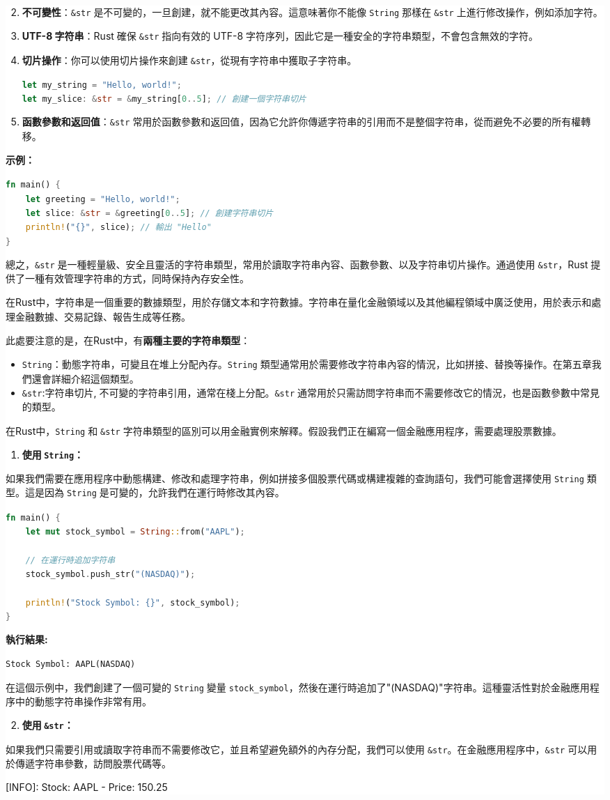 2. **不可變性**：`&str` 是不可變的，一旦創建，就不能更改其內容。這意味著你不能像 `String` 那樣在 `&str` 上進行修改操作，例如添加字符。

3. **UTF-8 字符串**：Rust 確保 `&str` 指向有效的 UTF-8 字符序列，因此它是一種安全的字符串類型，不會包含無效的字符。

4. **切片操作**：你可以使用切片操作來創建 `&str`，從現有字符串中獲取子字符串。

   ```rust
   let my_string = "Hello, world!";
   let my_slice: &str = &my_string[0..5]; // 創建一個字符串切片
   ```

5. **函數參數和返回值**：`&str` 常用於函數參數和返回值，因為它允許你傳遞字符串的引用而不是整個字符串，從而避免不必要的所有權轉移。

**示例：**

```rust
fn main() {
    let greeting = "Hello, world!";
    let slice: &str = &greeting[0..5]; // 創建字符串切片
    println!("{}", slice); // 輸出 "Hello"
}
```

總之，`&str` 是一種輕量級、安全且靈活的字符串類型，常用於讀取字符串內容、函數參數、以及字符串切片操作。通過使用 `&str`，Rust 提供了一種有效管理字符串的方式，同時保持內存安全性。

在Rust中，字符串是一個重要的數據類型，用於存儲文本和字符數據。字符串在量化金融領域以及其他編程領域中廣泛使用，用於表示和處理金融數據、交易記錄、報告生成等任務。

此處要注意的是，在Rust中，有**兩種主要的字符串類型**：

- `String`：動態字符串，可變且在堆上分配內存。`String` 類型通常用於需要修改字符串內容的情況，比如拼接、替換等操作。在第五章我們還會詳細介紹這個類型。
- `&str`:字符串切片, 不可變的字符串引用，通常在棧上分配。`&str` 通常用於只需訪問字符串而不需要修改它的情況，也是函數參數中常見的類型。

在Rust中，`String` 和 `&str` 字符串類型的區別可以用金融實例來解釋。假設我們正在編寫一個金融應用程序，需要處理股票數據。

1. **使用 `String`：**

如果我們需要在應用程序中動態構建、修改和處理字符串，例如拼接多個股票代碼或構建複雜的查詢語句，我們可能會選擇使用 `String` 類型。這是因為 `String` 是可變的，允許我們在運行時修改其內容。

```rust
fn main() {
    let mut stock_symbol = String::from("AAPL");
    
    // 在運行時追加字符串
    stock_symbol.push_str("(NASDAQ)");
    
    println!("Stock Symbol: {}", stock_symbol);
}
```

**執行結果:**

```text
Stock Symbol: AAPL(NASDAQ)
```

在這個示例中，我們創建了一個可變的 `String` 變量 `stock_symbol`，然後在運行時追加了"(NASDAQ)"字符串。這種靈活性對於金融應用程序中的動態字符串操作非常有用。

2. **使用 `&str`：**

如果我們只需要引用或讀取字符串而不需要修改它，並且希望避免額外的內存分配，我們可以使用 `&str`。在金融應用程序中，`&str` 可以用於傳遞字符串參數，訪問股票代碼等。


[INFO]: Stock: AAPL - Price: 150.25